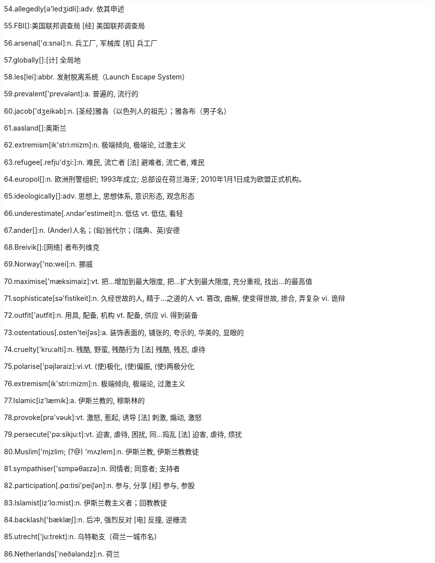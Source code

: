 54.allegedly[ә'ledʒidli]:adv. 依其申述 

55.FBI[]:美国联邦调查局 [经] 美国联邦调查局 

56.arsenal['ɑ:snәl]:n. 兵工厂, 军械库 [机] 兵工厂 

57.globally[]:[计] 全局地 

58.les[lei]:abbr. 发射脱离系统（Launch Escape System） 

59.prevalent['prevәlәnt]:a. 普遍的, 流行的 

60.jacob['dʒeikәb]:n. [圣经]雅各（以色列人的祖先）；雅各布（男子名） 

61.aasland[]:奥斯兰 

62.extremism[ik'stri:mizm]:n. 极端倾向, 极端论, 过激主义 

63.refugee[.refju'dʒi:]:n. 难民, 流亡者 [法] 避难者, 流亡者, 难民 

64.europol[]:n. 欧洲刑警组织; 1993年成立; 总部设在荷兰海牙; 2010年1月1日成为欧盟正式机构。 

65.ideologically[]:adv. 思想上, 思想体系, 意识形态, 观念形态 

66.underestimate[.ʌndәr'estimeit]:n. 低估 vt. 低估, 看轻 

67.ander[]:n. (Ander)人名；(匈)翁代尔；(瑞典、英)安德 

68.Breivik[]:[网络] 者布列维克 

69.Norway['nɒ:wei]:n. 挪威 

70.maximise['mæksimaiz]:vt. 把...增加到最大限度, 把...扩大到最大限度, 充分重视, 找出...的最高值 

71.sophisticate[sә'fistikeit]:n. 久经世故的人, 精于...之道的人 vt. 篡改, 曲解, 使变得世故, 掺合, 弄复杂 vi. 诡辩 

72.outfit['autfit]:n. 用具, 配备, 机构 vt. 配备, 供应 vi. 得到装备 

73.ostentatious[.ɒsten'teiʃәs]:a. 装饰表面的, 铺张的, 夸示的, 华美的, 显眼的 

74.cruelty['kru:әlti]:n. 残酷, 野蛮, 残酷行为 [法] 残酷, 残忍, 虐待 

75.polarise['pәjlәraiz]:vi.vt. (使)极化, (使)偏振, (使)两极分化 

76.extremism[ik'stri:mizm]:n. 极端倾向, 极端论, 过激主义 

77.Islamic[iz'læmik]:a. 伊斯兰教的, 穆斯林的 

78.provoke[prә'vәuk]:vt. 激怒, 惹起, 诱导 [法] 刺激, 煽动, 激怒 

79.persecute['pә:sikju:t]:vt. 迫害, 虐待, 困扰, 同...捣乱 [法] 迫害, 虐待, 烦扰 

80.Muslim['mjzlim; (?@) 'mʌzlem]:n. 伊斯兰教, 伊斯兰教教徒 

81.sympathiser['sɪmpəθaɪzə]:n. 同情者; 同意者; 支持者 

82.participation[.pɑ:tisi'peiʃәn]:n. 参与, 分享 [经] 参与, 参股 

83.Islamist[iz'lɑ:mist]:n. 伊斯兰教主义者；回教教徒 

84.backlash['bæklæʃ]:n. 后冲, 强烈反对 [电] 反撞, 逆栅流 

85.utrecht['ju:trekt]:n. 乌特勒支（荷兰一城市名） 

86.Netherlands['neðәlәndz]:n. 荷兰 
